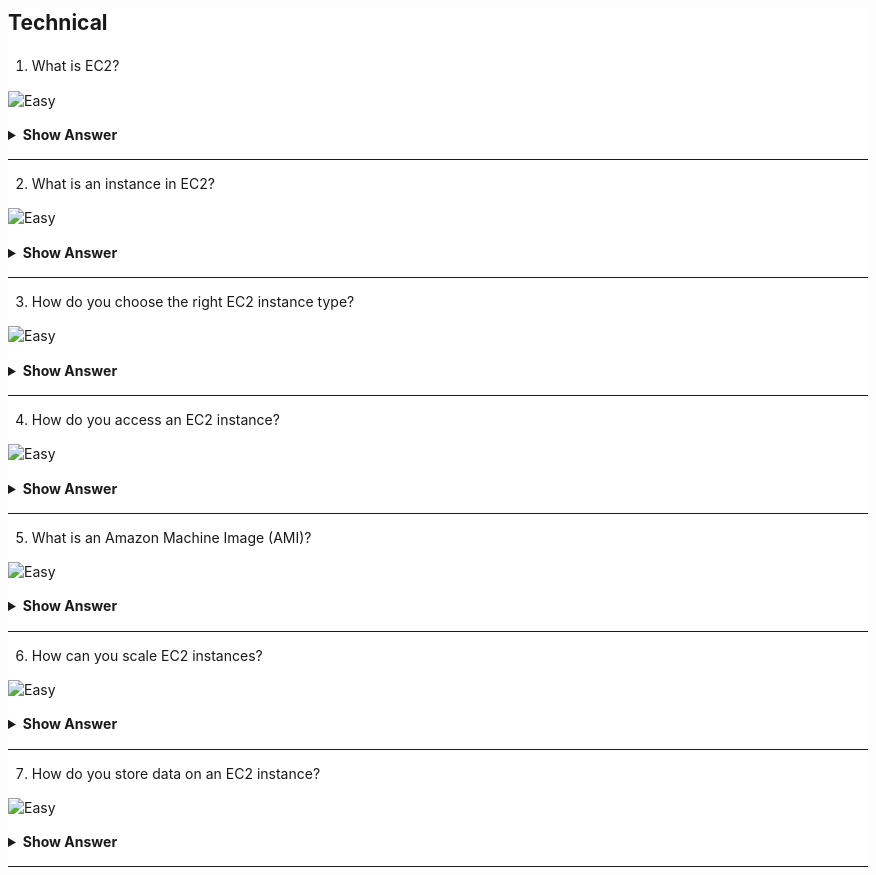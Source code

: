 ## Technical

1. What is EC2?

![Easy](https://github.com/revaturelabs/interviewquestions/blob/dev/InterviewSpecificQuestions/ComplexityTags/simple%20(2).svg)

<details><summary> <b>Show Answer</b> </summary></details>

---

2. What is an instance in EC2?

![Easy](https://github.com/revaturelabs/interviewquestions/blob/dev/InterviewSpecificQuestions/ComplexityTags/simple%20(2).svg)

<details><summary> <b>Show Answer</b> </summary></details>

---

3. How do you choose the right EC2 instance type?

![Easy](https://github.com/revaturelabs/interviewquestions/blob/dev/InterviewSpecificQuestions/ComplexityTags/simple%20(2).svg)

<details><summary> <b>Show Answer</b> </summary></details>

---

4. How do you access an EC2 instance?

![Easy](https://github.com/revaturelabs/interviewquestions/blob/dev/InterviewSpecificQuestions/ComplexityTags/simple%20(2).svg)

<details><summary> <b>Show Answer</b> </summary></details>

---

5. What is an Amazon Machine Image (AMI)?

![Easy](https://github.com/revaturelabs/interviewquestions/blob/dev/InterviewSpecificQuestions/ComplexityTags/simple%20(2).svg)

<details><summary> <b>Show Answer</b> </summary></details>

---

6. How can you scale EC2 instances?

![Easy](https://github.com/revaturelabs/interviewquestions/blob/dev/InterviewSpecificQuestions/ComplexityTags/simple%20(2).svg)

<details><summary> <b>Show Answer</b> </summary></details>

---

7. How do you store data on an EC2 instance?

![Easy](https://github.com/revaturelabs/interviewquestions/blob/dev/InterviewSpecificQuestions/ComplexityTags/simple%20(2).svg)

<details><summary> <b>Show Answer</b> </summary></details>

---
